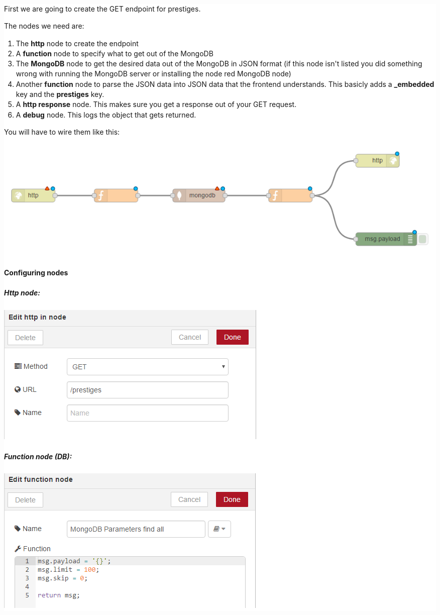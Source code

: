 First we are going to create the GET endpoint for prestiges.

The nodes we need are:
1. The __http__ node to create the endpoint
1. A __function__ node to specify what to get out of the MongoDB
1. The __MongoDB__ node to get the desired data out of the MongoDB in JSON format (if this node isn't listed you did something wrong with running the MongoDB server or installing the node red MongoDB node)
1. Another __function__ node to parse the JSON data into JSON data that the frontend understands. This basicly adds a __\_embedded__ key and the __prestiges__ key.
1. A __http response__ node. This makes sure you get a response out of your GET request.
1. A __debug__ node. This logs the object that gets returned.

You will have to wire them like this:
![GET endpoint wiring](get-wiring.png)

#### Configuring nodes

##### Http node:
![Configure Http Node](get-configure-http-node.png)

##### Function node (DB):
![Configure Database Function Node](configure-db-function-node.png)
